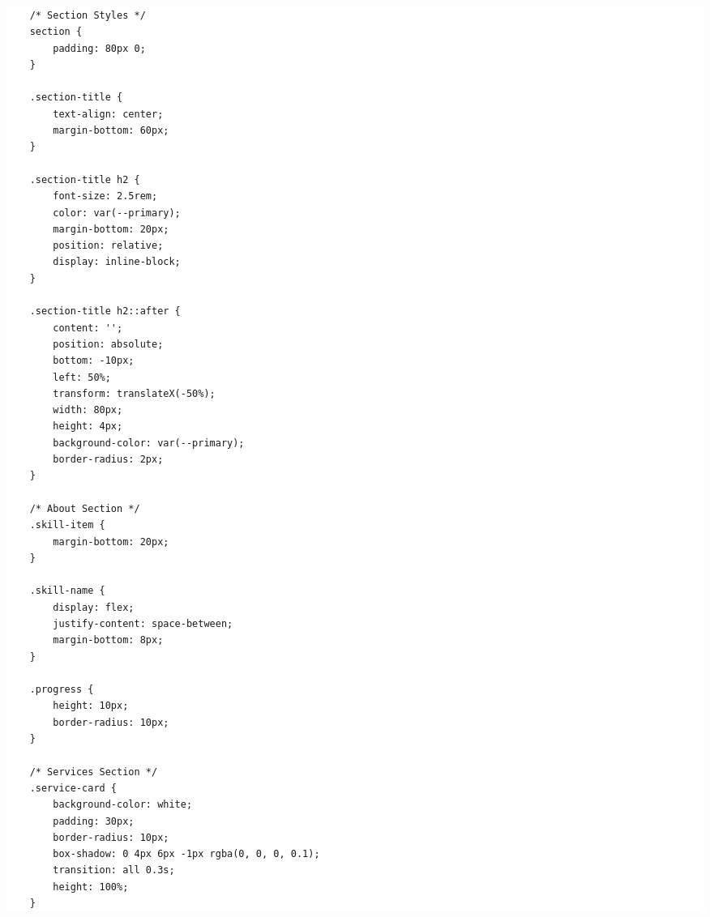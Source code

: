         /* Section Styles */
        section {
            padding: 80px 0;
        }
        
        .section-title {
            text-align: center;
            margin-bottom: 60px;
        }
        
        .section-title h2 {
            font-size: 2.5rem;
            color: var(--primary);
            margin-bottom: 20px;
            position: relative;
            display: inline-block;
        }
        
        .section-title h2::after {
            content: '';
            position: absolute;
            bottom: -10px;
            left: 50%;
            transform: translateX(-50%);
            width: 80px;
            height: 4px;
            background-color: var(--primary);
            border-radius: 2px;
        }
        
        /* About Section */
        .skill-item {
            margin-bottom: 20px;
        }
        
        .skill-name {
            display: flex;
            justify-content: space-between;
            margin-bottom: 8px;
        }
        
        .progress {
            height: 10px;
            border-radius: 10px;
        }
        
        /* Services Section */
        .service-card {
            background-color: white;
            padding: 30px;
            border-radius: 10px;
            box-shadow: 0 4px 6px -1px rgba(0, 0, 0, 0.1);
            transition: all 0.3s;
            height: 100%;
        }
        